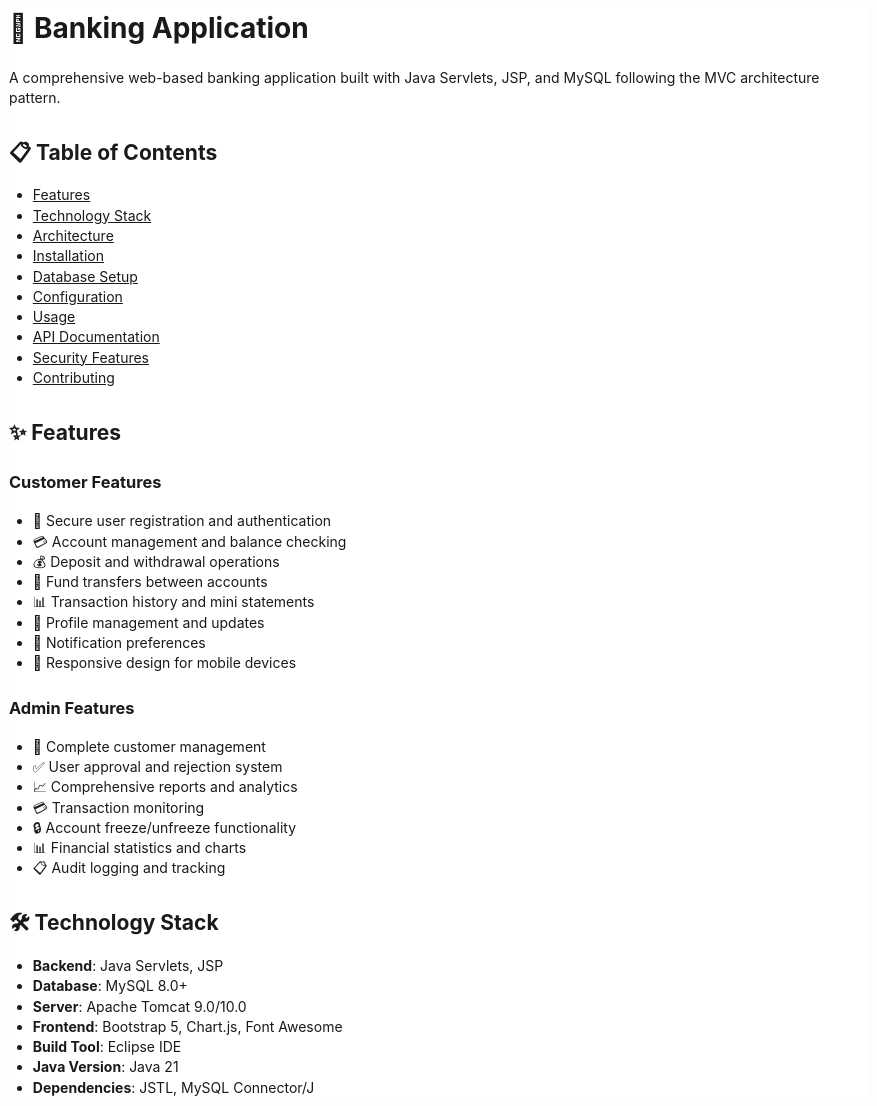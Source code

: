# 🏦 Banking Application

A comprehensive web-based banking application built with Java Servlets, JSP, and MySQL following the MVC architecture pattern.

## 📋 Table of Contents

- [Features](#features)
- [Technology Stack](#technology-stack)
- [Architecture](#architecture)
- [Installation](#installation)
- [Database Setup](#database-setup)
- [Configuration](#configuration)
- [Usage](#usage)
- [API Documentation](#api-documentation)
- [Security Features](#security-features)
- [Contributing](#contributing)

## ✨ Features

### Customer Features
- 🔐 Secure user registration and authentication
- 💳 Account management and balance checking
- 💰 Deposit and withdrawal operations
- 🔄 Fund transfers between accounts
- 📊 Transaction history and mini statements
- 👤 Profile management and updates
- 🔔 Notification preferences
- 📱 Responsive design for mobile devices

### Admin Features
- 👥 Complete customer management
- ✅ User approval and rejection system
- 📈 Comprehensive reports and analytics
- 💳 Transaction monitoring
- 🔒 Account freeze/unfreeze functionality
- 📊 Financial statistics and charts
- 📋 Audit logging and tracking

## 🛠️ Technology Stack

- **Backend**: Java Servlets, JSP
- **Database**: MySQL 8.0+
- **Server**: Apache Tomcat 9.0/10.0
- **Frontend**: Bootstrap 5, Chart.js, Font Awesome
- **Build Tool**: Eclipse IDE
- **Java Version**: Java 21
- **Dependencies**: JSTL, MySQL Connector/J

